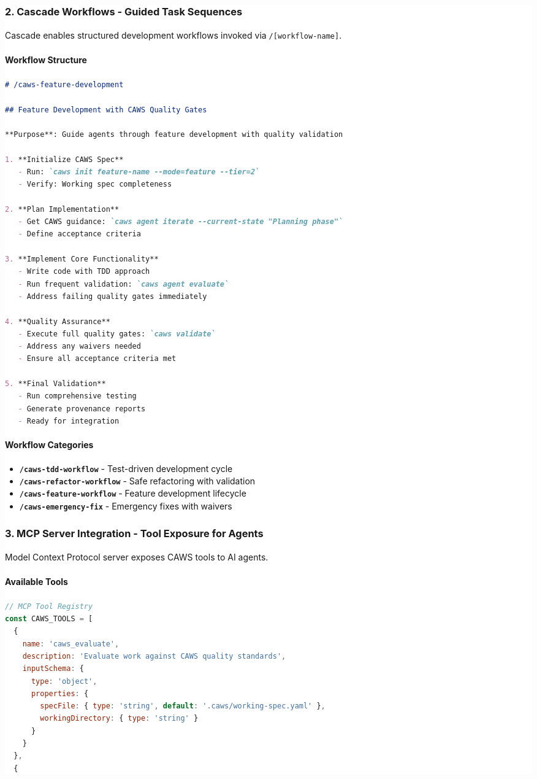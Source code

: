 ### 2. **Cascade Workflows** - Guided Task Sequences

Cascade enables structured development workflows invoked via `/[workflow-name]`.

#### Workflow Structure

```markdown
# /caws-feature-development

## Feature Development with CAWS Quality Gates

**Purpose**: Guide agents through feature development with quality validation

1. **Initialize CAWS Spec**
   - Run: `caws init feature-name --mode=feature --tier=2`
   - Verify: Working spec completeness

2. **Plan Implementation**
   - Get CAWS guidance: `caws agent iterate --current-state "Planning phase"`
   - Define acceptance criteria

3. **Implement Core Functionality**
   - Write code with TDD approach
   - Run frequent validation: `caws agent evaluate`
   - Address failing quality gates immediately

4. **Quality Assurance**
   - Execute full quality gates: `caws validate`
   - Address any waivers needed
   - Ensure all acceptance criteria met

5. **Final Validation**
   - Run comprehensive testing
   - Generate provenance reports
   - Ready for integration
```

#### Workflow Categories

- **`/caws-tdd-workflow`** - Test-driven development cycle
- **`/caws-refactor-workflow`** - Safe refactoring with validation
- **`/caws-feature-workflow`** - Feature development lifecycle
- **`/caws-emergency-fix`** - Emergency fixes with waivers

### 3. **MCP Server Integration** - Tool Exposure for Agents

Model Context Protocol server exposes CAWS tools to AI agents.

#### Available Tools

```javascript
// MCP Tool Registry
const CAWS_TOOLS = [
  {
    name: 'caws_evaluate',
    description: 'Evaluate work against CAWS quality standards',
    inputSchema: {
      type: 'object',
      properties: {
        specFile: { type: 'string', default: '.caws/working-spec.yaml' },
        workingDirectory: { type: 'string' }
      }
    }
  },
  {
```